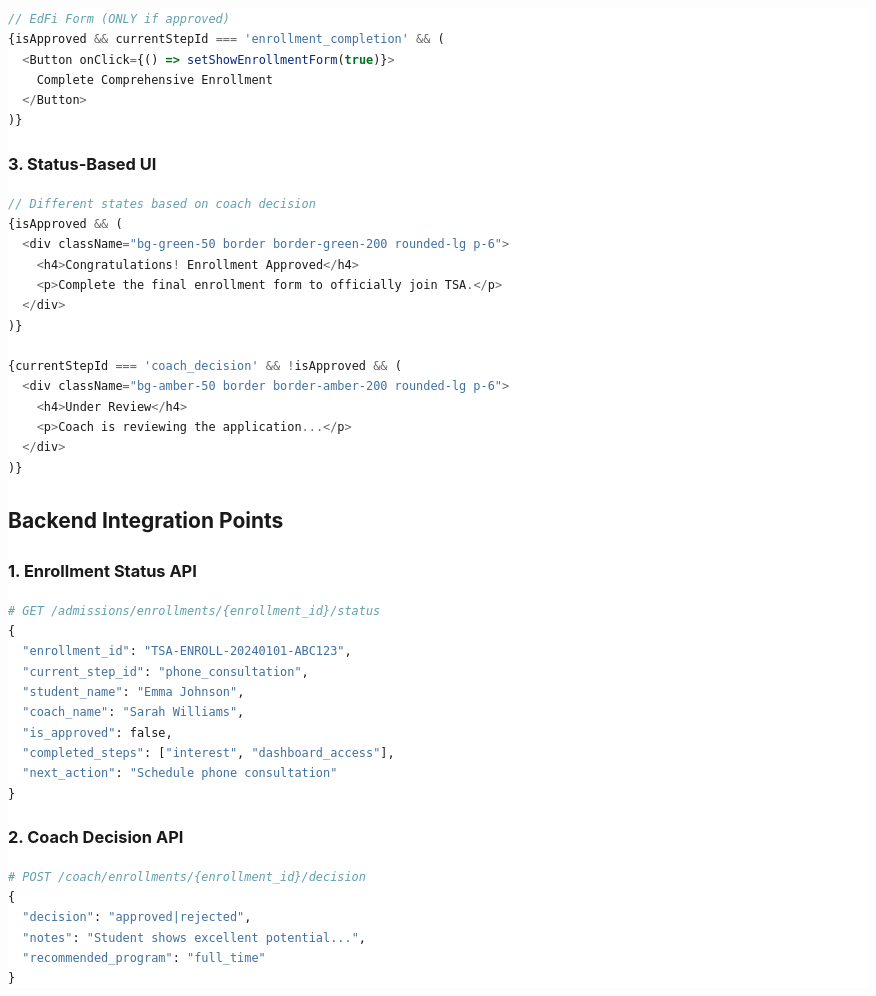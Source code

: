 ```typescript
// EdFi Form (ONLY if approved)
{isApproved && currentStepId === 'enrollment_completion' && (
  <Button onClick={() => setShowEnrollmentForm(true)}>
    Complete Comprehensive Enrollment
  </Button>
)}
```

### 3. Status-Based UI

```typescript
// Different states based on coach decision
{isApproved && (
  <div className="bg-green-50 border border-green-200 rounded-lg p-6">
    <h4>Congratulations! Enrollment Approved</h4>
    <p>Complete the final enrollment form to officially join TSA.</p>
  </div>
)}

{currentStepId === 'coach_decision' && !isApproved && (
  <div className="bg-amber-50 border border-amber-200 rounded-lg p-6">
    <h4>Under Review</h4>
    <p>Coach is reviewing the application...</p>
  </div>
)}
```

## Backend Integration Points

### 1. Enrollment Status API
```python
# GET /admissions/enrollments/{enrollment_id}/status
{
  "enrollment_id": "TSA-ENROLL-20240101-ABC123",
  "current_step_id": "phone_consultation",
  "student_name": "Emma Johnson",
  "coach_name": "Sarah Williams", 
  "is_approved": false,
  "completed_steps": ["interest", "dashboard_access"],
  "next_action": "Schedule phone consultation"
}
```

### 2. Coach Decision API
```python
# POST /coach/enrollments/{enrollment_id}/decision
{
  "decision": "approved|rejected",
  "notes": "Student shows excellent potential...",
  "recommended_program": "full_time"
}
```
